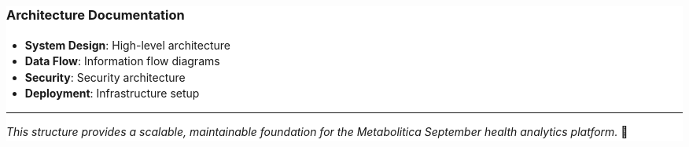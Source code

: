 ### Architecture Documentation
- **System Design**: High-level architecture
- **Data Flow**: Information flow diagrams
- **Security**: Security architecture
- **Deployment**: Infrastructure setup

---

*This structure provides a scalable, maintainable foundation for the Metabolitica September health analytics platform.* 🚀
